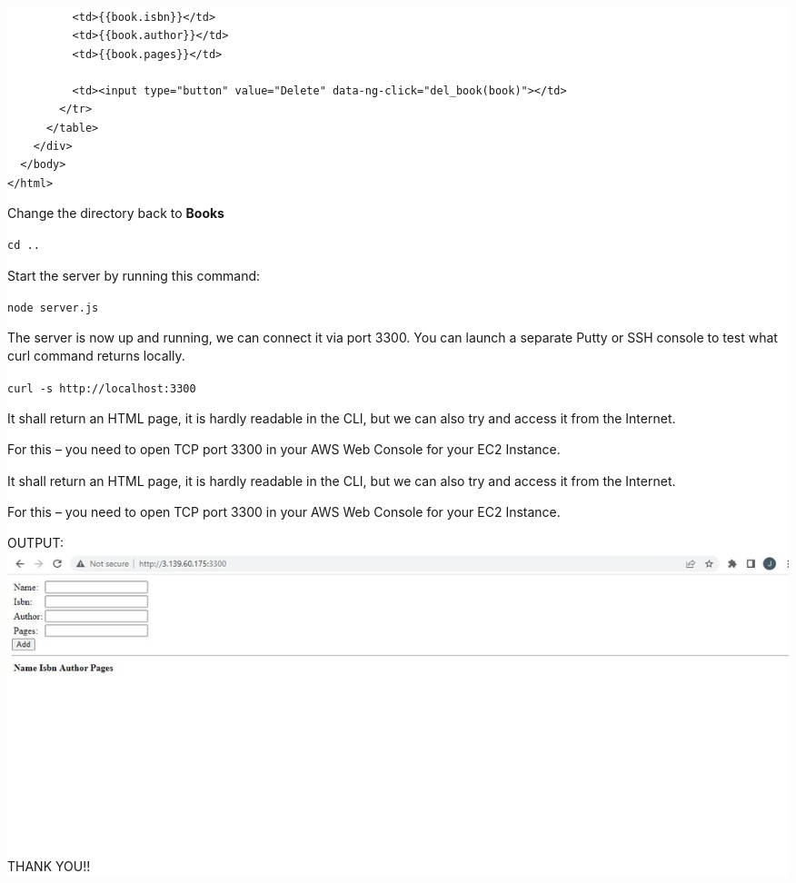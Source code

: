 ```
          <td>{{book.isbn}}</td>
          <td>{{book.author}}</td>
          <td>{{book.pages}}</td>

          <td><input type="button" value="Delete" data-ng-click="del_book(book)"></td>
        </tr>
      </table>
    </div>
  </body>
</html>

``` 

Change the directory back to **Books**

```
cd ..
``` 

Start the server by running this command:

```
node server.js
```
The server is now up and running, we can connect it via port 3300. You can launch a separate Putty or SSH console to test what curl command returns locally.

```
curl -s http://localhost:3300
```
It shall return an HTML page, it is hardly readable in the CLI, but we can also try and access it from the Internet.

For this – you need to open TCP port 3300 in your AWS Web Console for your EC2 Instance.

It shall return an HTML page, it is hardly readable in the CLI, but we can also try and access it from the Internet.

For this – you need to open TCP port 3300 in your AWS Web Console for your EC2 Instance.

OUTPUT:
![bookwebpage](Images/webpage.jpg)

THANK YOU!!